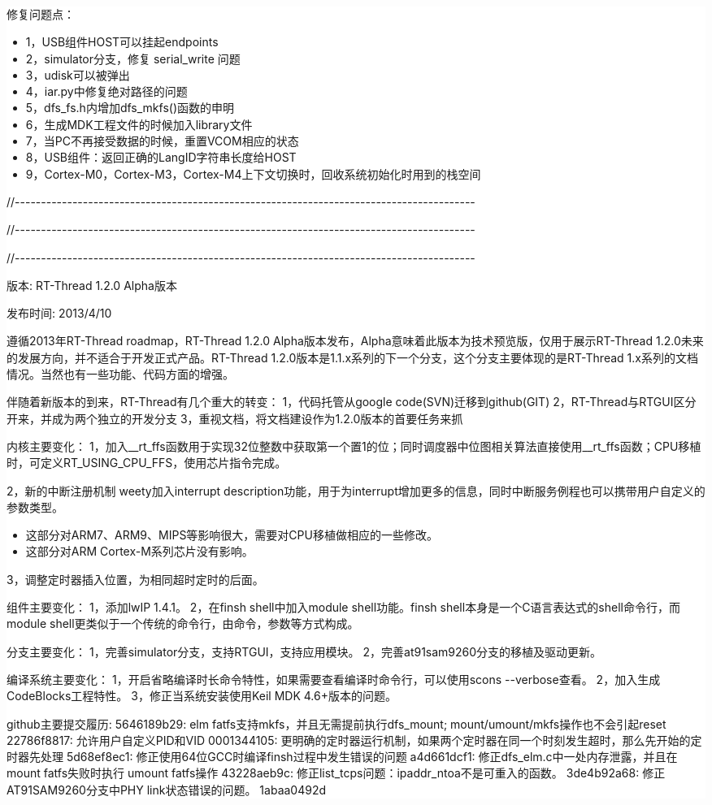 修复问题点：

* 1，USB组件HOST可以挂起endpoints
* 2，simulator分支，修复 serial_write 问题
* 3，udisk可以被弹出
* 4，iar.py中修复绝对路径的问题
* 5，dfs_fs.h内增加dfs_mkfs()函数的申明
* 6，生成MDK工程文件的时候加入library文件
* 7，当PC不再接受数据的时候，重置VCOM相应的状态
* 8，USB组件：返回正确的LangID字符串长度给HOST
* 9，Cortex-M0，Cortex-M3，Cortex-M4上下文切换时，回收系统初始化时用到的栈空间

//----------------------------------------------------------------------------------------

//----------------------------------------------------------------------------------------

//----------------------------------------------------------------------------------------



版本: RT-Thread 1.2.0 Alpha版本

发布时间: 2013/4/10
	
遵循2013年RT-Thread roadmap，RT-Thread 1.2.0 Alpha版本发布，Alpha意味着此版本为技术预览版，仅用于展示RT-Thread 1.2.0未来的发展方向，并不适合于开发正式产品。RT-Thread 1.2.0版本是1.1.x系列的下一个分支，这个分支主要体现的是RT-Thread 1.x系列的文档情况。当然也有一些功能、代码方面的增强。

伴随着新版本的到来，RT-Thread有几个重大的转变：
1，代码托管从google code(SVN)迁移到github(GIT)
2，RT-Thread与RTGUI区分开来，并成为两个独立的开发分支
3，重视文档，将文档建设作为1.2.0版本的首要任务来抓

内核主要变化：
1，加入__rt_ffs函数用于实现32位整数中获取第一个置1的位；同时调度器中位图相关算法直接使用__rt_ffs函数；CPU移植时，可定义RT_USING_CPU_FFS，使用芯片指令完成。

2，新的中断注册机制
weety加入interrupt description功能，用于为interrupt增加更多的信息，同时中断服务例程也可以携带用户自定义的参数类型。
* 这部分对ARM7、ARM9、MIPS等影响很大，需要对CPU移植做相应的一些修改。
* 这部分对ARM Cortex-M系列芯片没有影响。

3，调整定时器插入位置，为相同超时定时的后面。

组件主要变化：
1，添加lwIP 1.4.1。
2，在finsh shell中加入module shell功能。finsh shell本身是一个C语言表达式的shell命令行，而module shell更类似于一个传统的命令行，由命令，参数等方式构成。

分支主要变化：
1，完善simulator分支，支持RTGUI，支持应用模块。
2，完善at91sam9260分支的移植及驱动更新。

编译系统主要变化：
1，开启省略编译时长命令特性，如果需要查看编译时命令行，可以使用scons --verbose查看。
2，加入生成CodeBlocks工程特性。
3，修正当系统安装使用Keil MDK 4.6+版本的问题。

github主要提交履历:
5646189b29: elm fatfs支持mkfs，并且无需提前执行dfs_mount; mount/umount/mkfs操作也不会引起reset
22786f8817: 允许用户自定义PID和VID
0001344105: 更明确的定时器运行机制，如果两个定时器在同一个时刻发生超时，那么先开始的定时器先处理
5d68ef8ec1: 修正使用64位GCC时编译finsh过程中发生错误的问题
a4d661dcf1: 修正dfs_elm.c中一处内存泄露，并且在mount fatfs失败时执行 umount fatfs操作
43228aeb9c: 修正list_tcps问题：ipaddr_ntoa不是可重入的函数。
3de4b92a68: 修正AT91SAM9260分支中PHY link状态错误的问题。
1abaa0492d
